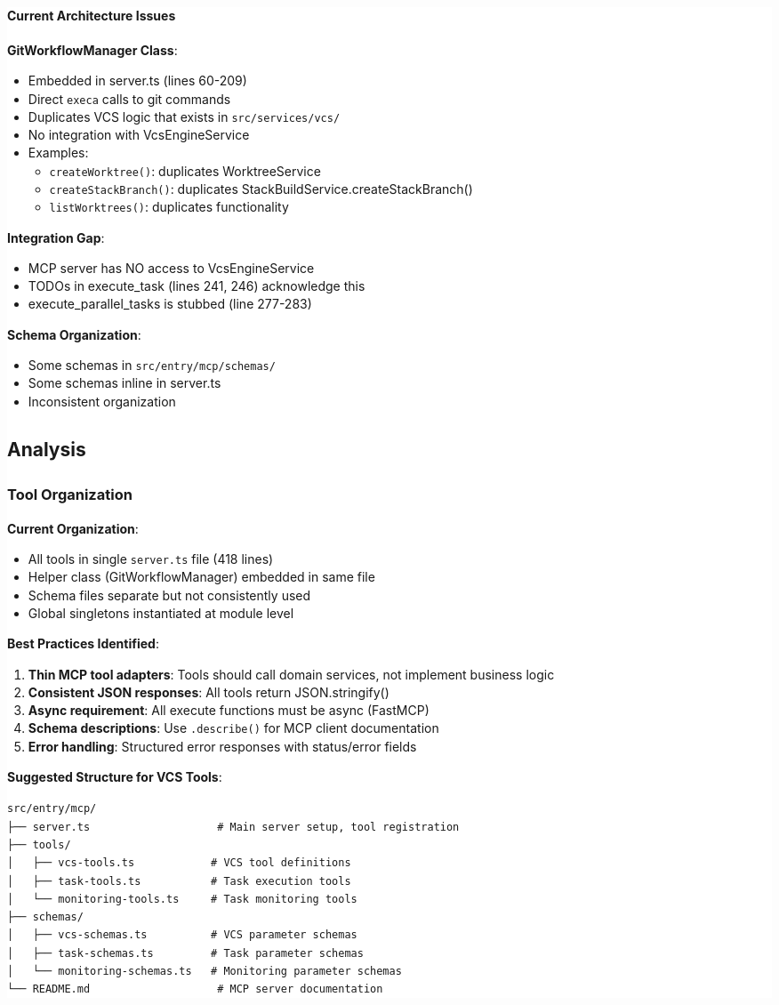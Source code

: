 #### Current Architecture Issues

**GitWorkflowManager Class**:
- Embedded in server.ts (lines 60-209)
- Direct `execa` calls to git commands
- Duplicates VCS logic that exists in `src/services/vcs/`
- No integration with VcsEngineService
- Examples:
  - `createWorktree()`: duplicates WorktreeService
  - `createStackBranch()`: duplicates StackBuildService.createStackBranch()
  - `listWorktrees()`: duplicates functionality

**Integration Gap**:
- MCP server has NO access to VcsEngineService
- TODOs in execute_task (lines 241, 246) acknowledge this
- execute_parallel_tasks is stubbed (line 277-283)

**Schema Organization**:
- Some schemas in `src/entry/mcp/schemas/`
- Some schemas inline in server.ts
- Inconsistent organization

## Analysis

### Tool Organization

**Current Organization**:
- All tools in single `server.ts` file (418 lines)
- Helper class (GitWorkflowManager) embedded in same file
- Schema files separate but not consistently used
- Global singletons instantiated at module level

**Best Practices Identified**:
1. **Thin MCP tool adapters**: Tools should call domain services, not implement business logic
2. **Consistent JSON responses**: All tools return JSON.stringify()
3. **Async requirement**: All execute functions must be async (FastMCP)
4. **Schema descriptions**: Use `.describe()` for MCP client documentation
5. **Error handling**: Structured error responses with status/error fields

**Suggested Structure for VCS Tools**:
```
src/entry/mcp/
├── server.ts                    # Main server setup, tool registration
├── tools/
│   ├── vcs-tools.ts            # VCS tool definitions
│   ├── task-tools.ts           # Task execution tools
│   └── monitoring-tools.ts     # Task monitoring tools
├── schemas/
│   ├── vcs-schemas.ts          # VCS parameter schemas
│   ├── task-schemas.ts         # Task parameter schemas
│   └── monitoring-schemas.ts   # Monitoring parameter schemas
└── README.md                    # MCP server documentation
```

